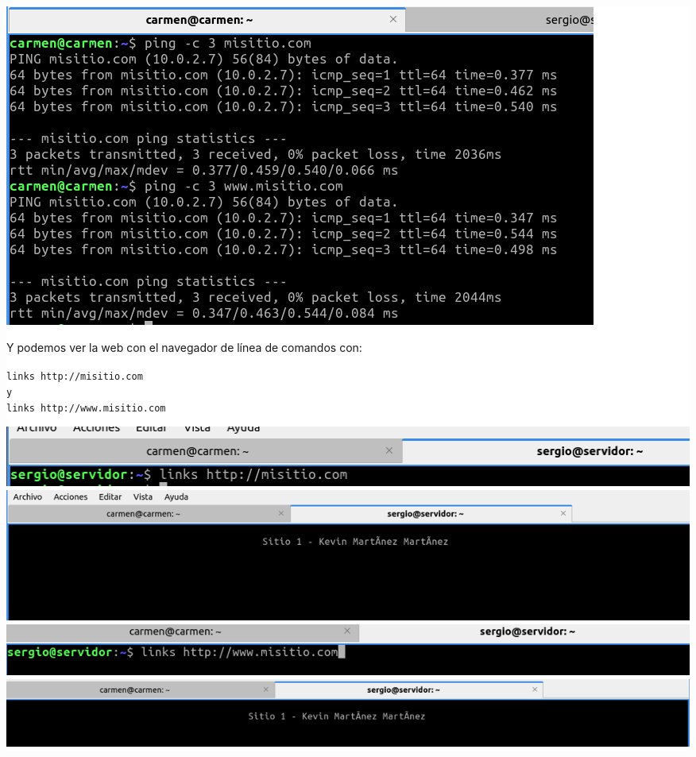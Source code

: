![ping](./imagenes/img29.png)

Y podemos ver la web con el navegador de línea de comandos con:
```bash
links http://misitio.com
y
links http://www.misitio.com
```
![links](./imagenes/img30.png)
![links](./imagenes/img31.png)
![links](./imagenes/img31_1.png)
![links](./imagenes/img31_2.png)
